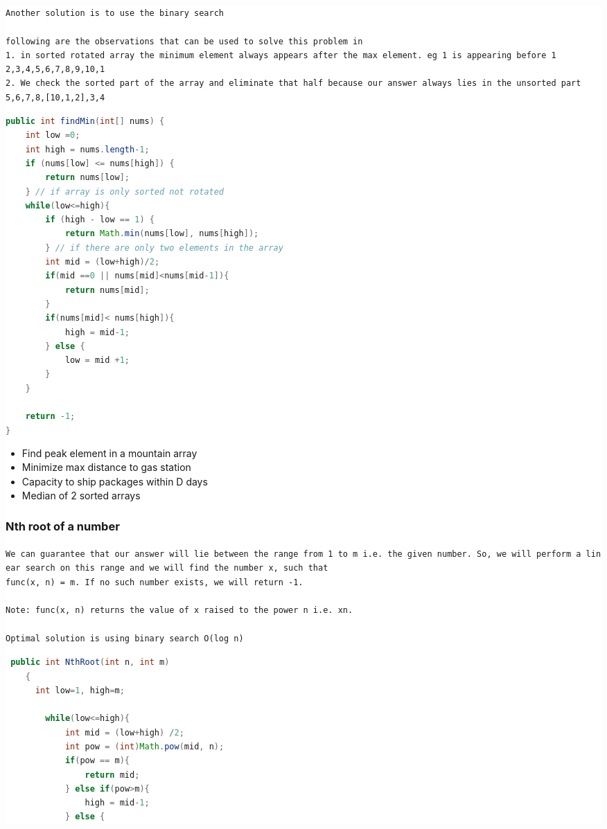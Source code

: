 ```text
Another solution is to use the binary search

following are the observations that can be used to solve this problem in 
1. in sorted rotated array the minimum element always appears after the max element. eg 1 is appearing before 1 
2,3,4,5,6,7,8,9,10,1
2. We check the sorted part of the array and eliminate that half because our answer always lies in the unsorted part 
5,6,7,8,[10,1,2],3,4
```

```java
public int findMin(int[] nums) {
    int low =0;
    int high = nums.length-1;
    if (nums[low] <= nums[high]) {
        return nums[low];
    } // if array is only sorted not rotated
    while(low<=high){
        if (high - low == 1) {
            return Math.min(nums[low], nums[high]);
        } // if there are only two elements in the array
        int mid = (low+high)/2;
        if(mid ==0 || nums[mid]<nums[mid-1]){
            return nums[mid];
        }
        if(nums[mid]< nums[high]){
            high = mid-1;
        } else {
            low = mid +1;
        }
    }

    return -1;
}
```

*  Find peak element in a mountain array
*  Minimize max distance to gas station
*  Capacity to ship packages within D days
*  Median of 2 sorted arrays
### Nth root of a number
```text
We can guarantee that our answer will lie between the range from 1 to m i.e. the given number. So, we will perform a linear search on this range and we will find the number x, such that
func(x, n) = m. If no such number exists, we will return -1.

Note: func(x, n) returns the value of x raised to the power n i.e. xn.

Optimal solution is using binary search O(log n)
```
```java
 public int NthRoot(int n, int m)
    {
      int low=1, high=m;

        while(low<=high){
            int mid = (low+high) /2;
            int pow = (int)Math.pow(mid, n);
            if(pow == m){
                return mid;
            } else if(pow>m){
                high = mid-1;
            } else {
```